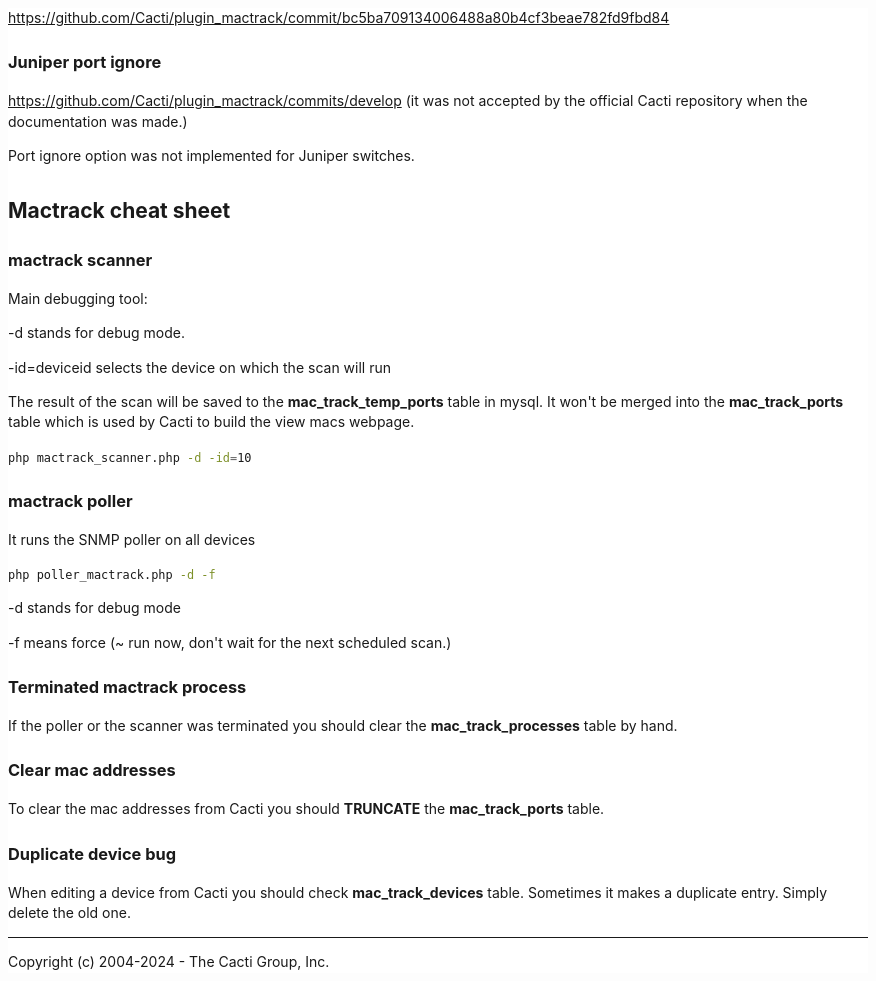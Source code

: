 https://github.com/Cacti/plugin_mactrack/commit/bc5ba709134006488a80b4cf3beae782fd9fbd84

### Juniper port ignore

https://github.com/Cacti/plugin_mactrack/commits/develop (it was not accepted by
the official Cacti repository when the documentation was made.)

Port ignore option was not implemented for Juniper switches.

## Mactrack cheat sheet

### mactrack scanner

Main debugging tool:

-d stands for debug mode.

-id=deviceid selects the device on which the scan will run

The result of the scan will be saved to the **mac_track_temp_ports** table in
mysql. It won't be merged into the **mac_track_ports** table which is used by
Cacti to build the view macs webpage.

```bash
php mactrack_scanner.php -d -id=10
```

### mactrack poller

It runs the SNMP poller on all devices

```bash
php poller_mactrack.php -d -f
```

-d stands for debug mode

-f means force (~ run now, don't wait for the next scheduled scan.)

### Terminated mactrack process

If the poller or the scanner was terminated you should clear the
**mac_track_processes** table by hand.

### Clear mac addresses

To clear the mac addresses from Cacti you should **TRUNCATE** the
**mac_track_ports** table.

### Duplicate device bug

When editing a device from Cacti you should check **mac_track_devices** table.
Sometimes it makes a duplicate entry. Simply delete the old one.

-----------------------------------------------
Copyright (c) 2004-2024 - The Cacti Group, Inc.
